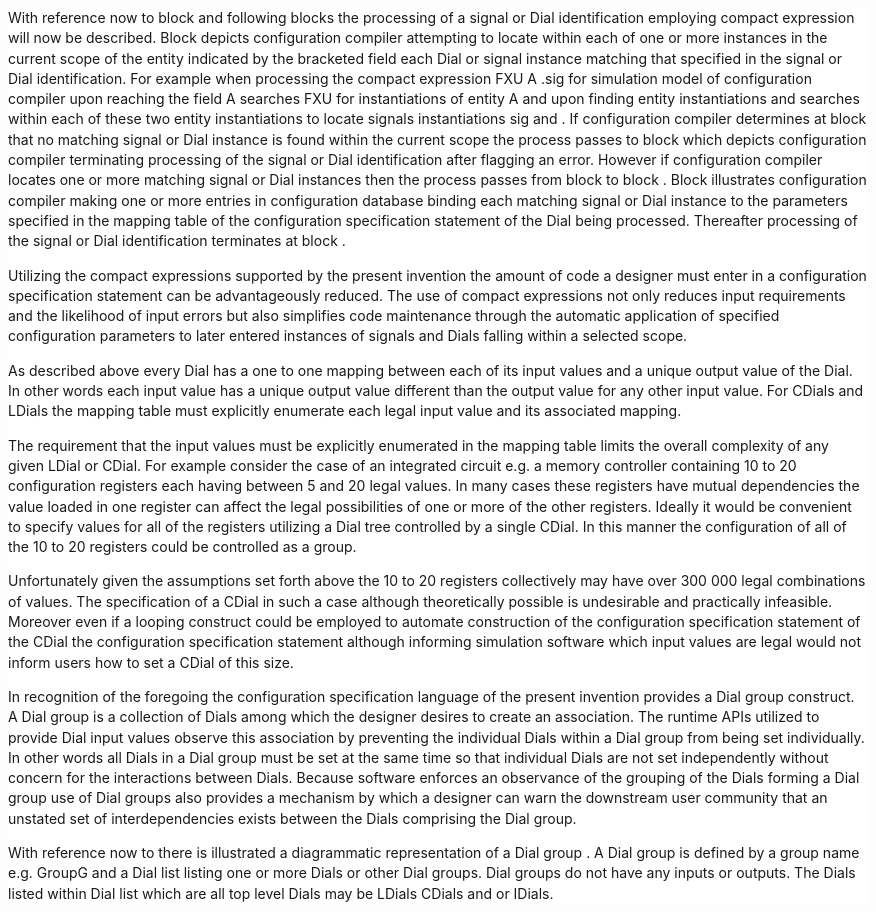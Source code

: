 With reference now to block and following blocks the processing of a signal or Dial identification employing compact expression will now be described. Block depicts configuration compiler attempting to locate within each of one or more instances in the current scope of the entity indicated by the bracketed field each Dial or signal instance matching that specified in the signal or Dial identification. For example when processing the compact expression FXU A .sig for simulation model of configuration compiler upon reaching the field A searches FXU for instantiations of entity A and upon finding entity instantiations and searches within each of these two entity instantiations to locate signals instantiations sig and . If configuration compiler determines at block that no matching signal or Dial instance is found within the current scope the process passes to block which depicts configuration compiler terminating processing of the signal or Dial identification after flagging an error. However if configuration compiler locates one or more matching signal or Dial instances then the process passes from block to block . Block illustrates configuration compiler making one or more entries in configuration database binding each matching signal or Dial instance to the parameters specified in the mapping table of the configuration specification statement of the Dial being processed. Thereafter processing of the signal or Dial identification terminates at block .

Utilizing the compact expressions supported by the present invention the amount of code a designer must enter in a configuration specification statement can be advantageously reduced. The use of compact expressions not only reduces input requirements and the likelihood of input errors but also simplifies code maintenance through the automatic application of specified configuration parameters to later entered instances of signals and Dials falling within a selected scope.

As described above every Dial has a one to one mapping between each of its input values and a unique output value of the Dial. In other words each input value has a unique output value different than the output value for any other input value. For CDials and LDials the mapping table must explicitly enumerate each legal input value and its associated mapping.

The requirement that the input values must be explicitly enumerated in the mapping table limits the overall complexity of any given LDial or CDial. For example consider the case of an integrated circuit e.g. a memory controller containing 10 to 20 configuration registers each having between 5 and 20 legal values. In many cases these registers have mutual dependencies the value loaded in one register can affect the legal possibilities of one or more of the other registers. Ideally it would be convenient to specify values for all of the registers utilizing a Dial tree controlled by a single CDial. In this manner the configuration of all of the 10 to 20 registers could be controlled as a group.

Unfortunately given the assumptions set forth above the 10 to 20 registers collectively may have over 300 000 legal combinations of values. The specification of a CDial in such a case although theoretically possible is undesirable and practically infeasible. Moreover even if a looping construct could be employed to automate construction of the configuration specification statement of the CDial the configuration specification statement although informing simulation software which input values are legal would not inform users how to set a CDial of this size.

In recognition of the foregoing the configuration specification language of the present invention provides a Dial group construct. A Dial group is a collection of Dials among which the designer desires to create an association. The runtime APIs utilized to provide Dial input values observe this association by preventing the individual Dials within a Dial group from being set individually. In other words all Dials in a Dial group must be set at the same time so that individual Dials are not set independently without concern for the interactions between Dials. Because software enforces an observance of the grouping of the Dials forming a Dial group use of Dial groups also provides a mechanism by which a designer can warn the downstream user community that an unstated set of interdependencies exists between the Dials comprising the Dial group.

With reference now to there is illustrated a diagrammatic representation of a Dial group . A Dial group is defined by a group name e.g. GroupG and a Dial list listing one or more Dials or other Dial groups. Dial groups do not have any inputs or outputs. The Dials listed within Dial list which are all top level Dials may be LDials CDials and or IDials.
